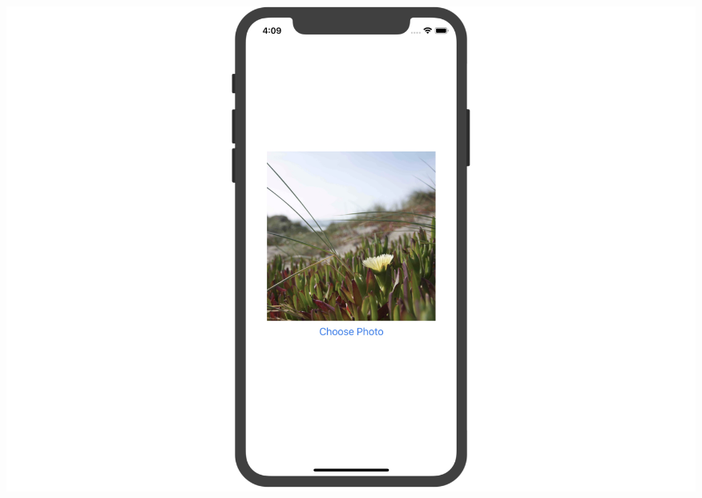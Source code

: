 <div align = center><img src = "https://github.com/ec500-software-engineering/case-study-xhyzzZ/blob/master/Demo.jpg" height="600" width="350"></div>
